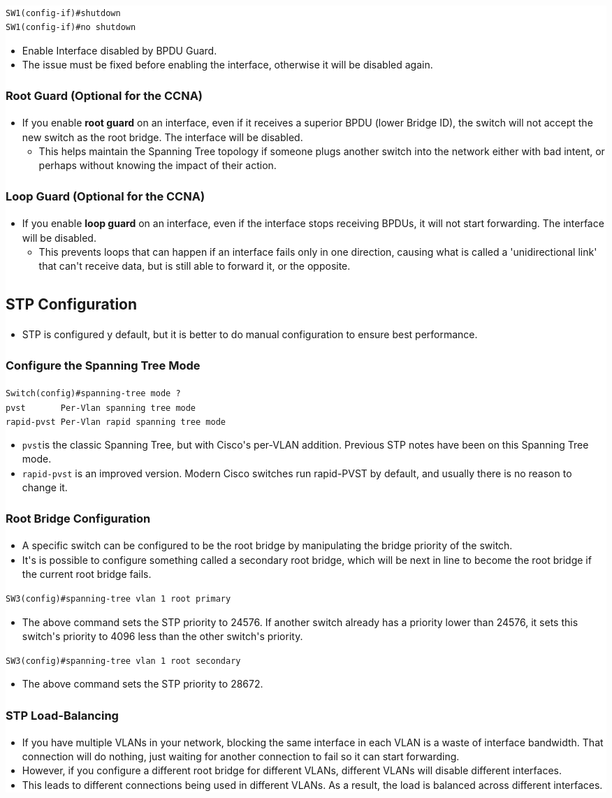 ```
SW1(config-if)#shutdown
SW1(config-if)#no shutdown
```
* Enable Interface disabled by BPDU Guard. 
* The issue must be fixed before enabling the interface, otherwise it will be disabled again.
### Root Guard (Optional for the CCNA)
* If you enable **root guard** on an interface, even if it receives a superior BPDU (lower Bridge ID), the switch will not accept the new switch as the root bridge. The interface will be disabled.
	* This helps maintain the Spanning Tree topology if someone plugs another switch into the network either with bad intent, or perhaps without knowing the impact of their action.
### Loop Guard (Optional for the CCNA)
* If you enable **loop guard** on an interface, even if the interface stops receiving BPDUs, it will not start forwarding. The interface will be disabled.
	* This prevents loops that can happen if an interface fails only in one direction, causing what is called a 'unidirectional link' that can't receive data, but is still able to forward it, or the opposite.
## STP Configuration
* STP is configured y default, but it is better to do manual configuration to ensure best performance.
### Configure the Spanning Tree Mode
```
Switch(config)#spanning-tree mode ?
pvst       Per-Vlan spanning tree mode
rapid-pvst Per-Vlan rapid spanning tree mode
```
* `pvst`is the classic Spanning Tree, but with Cisco's per-VLAN addition. Previous STP notes have been on this Spanning Tree mode.
* `rapid-pvst` is an improved version. Modern Cisco switches run rapid-PVST by default, and usually there is no reason to change it.
### Root Bridge Configuration
* A specific switch can be configured to be the root bridge by manipulating the bridge priority of the switch.
* It's is possible to configure something called a secondary root bridge, which will be next in line to become the root bridge if the current root bridge fails.
```
SW3(config)#spanning-tree vlan 1 root primary
```
* The above command sets the STP priority to 24576. If another switch already has a priority lower than 24576, it sets this switch's priority to 4096 less than the other switch's priority.
```
SW3(config)#spanning-tree vlan 1 root secondary
```
* The above command sets the STP priority to 28672.

### STP Load-Balancing
* If you have multiple VLANs in your network, blocking the same interface in each VLAN is a waste of interface bandwidth. That connection will do nothing, just waiting for another connection to fail so it can start forwarding.
* However, if you configure a different root bridge for different VLANs, different VLANs will disable different interfaces.
* This leads to different connections being used in different VLANs. As a result, the load is balanced across different interfaces.
